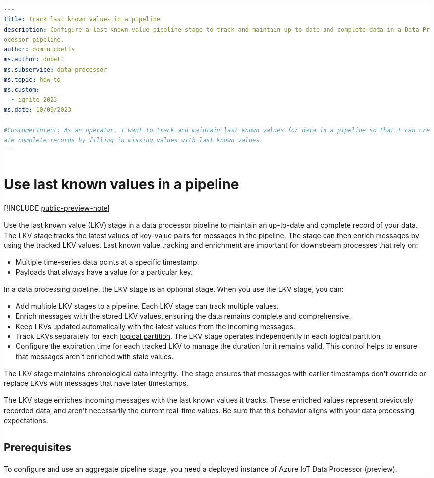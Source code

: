 ```yaml
---
title: Track last known values in a pipeline
description: Configure a last known value pipeline stage to track and maintain up to date and complete data in a Data Processor pipeline.
author: dominicbetts
ms.author: dobett
ms.subservice: data-processor
ms.topic: how-to
ms.custom:
  - ignite-2023
ms.date: 10/09/2023

#CustomerIntent: As an operator, I want to track and maintain last known values for data in a pipeline so that I can create complete records by filling in missing values with last known values.
---
```


# Use last known values in a pipeline

[!INCLUDE [public-preview-note](../includes/public-preview-note.md)]

Use the last known value (LKV) stage in a data processor pipeline to maintain an up-to-date and complete record of your data. The LKV stage tracks the latest values of key-value pairs for messages in the pipeline. The stage can then enrich messages by using the tracked LKV values. Last known value tracking and enrichment are important for downstream processes that rely on:

- Multiple time-series data points at a specific timestamp.
- Payloads that always have a value for a particular key.

In a data processing pipeline, the LKV stage is an optional stage. When you use the LKV stage, you can:

- Add multiple LKV stages to a pipeline. Each LKV stage can track multiple values.
- Enrich messages with the stored LKV values, ensuring the data remains complete and comprehensive.
- Keep LKVs updated automatically with the latest values from the incoming messages.
- Track LKVs separately for each [logical partition](concept-partitioning.md). The LKV stage operates independently in each logical partition.
- Configure the expiration time for each tracked LKV to manage the duration for it remains valid. This control helps to ensure that messages aren't enriched with stale values.

The LKV stage maintains chronological data integrity. The stage ensures that messages with earlier timestamps don't override or replace LKVs with messages that have later timestamps.

The LKV stage enriches incoming messages with the last known values it tracks. These enriched values represent previously recorded data, and aren't necessarily the current real-time values. Be sure that this behavior aligns with your data processing expectations.

## Prerequisites

To configure and use an aggregate pipeline stage, you need a deployed instance of Azure IoT Data Processor (preview).
